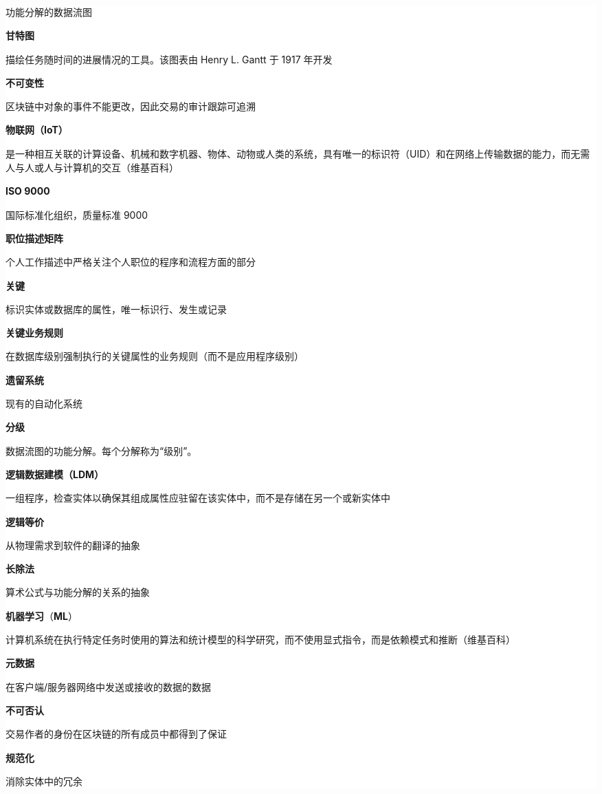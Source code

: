 功能分解的数据流图

**甘特图**

描绘任务随时间的进展情况的工具。该图表由 Henry L. Gantt 于 1917 年开发

**不可变性**

区块链中对象的事件不能更改，因此交易的审计跟踪可追溯

**物联网（IoT）**

是一种相互关联的计算设备、机械和数字机器、物体、动物或人类的系统，具有唯一的标识符（UID）和在网络上传输数据的能力，而无需人与人或人与计算机的交互（维基百科）

**ISO 9000**

国际标准化组织，质量标准 9000

**职位描述矩阵**

个人工作描述中严格关注个人职位的程序和流程方面的部分

**关键**

标识实体或数据库的属性，唯一标识行、发生或记录

**关键业务规则**

在数据库级别强制执行的关键属性的业务规则（而不是应用程序级别）

**遗留系统**

现有的自动化系统

**分级**

数据流图的功能分解。每个分解称为“级别”。

**逻辑数据建模（LDM）**

一组程序，检查实体以确保其组成属性应驻留在该实体中，而不是存储在另一个或新实体中

**逻辑等价**

从物理需求到软件的翻译的抽象

**长除法**

算术公式与功能分解的关系的抽象

**机器学习**（**ML**）

计算机系统在执行特定任务时使用的算法和统计模型的科学研究，而不使用显式指令，而是依赖模式和推断（维基百科）

**元数据**

在客户端/服务器网络中发送或接收的数据的数据

**不可否认**

交易作者的身份在区块链的所有成员中都得到了保证

**规范化**

消除实体中的冗余
